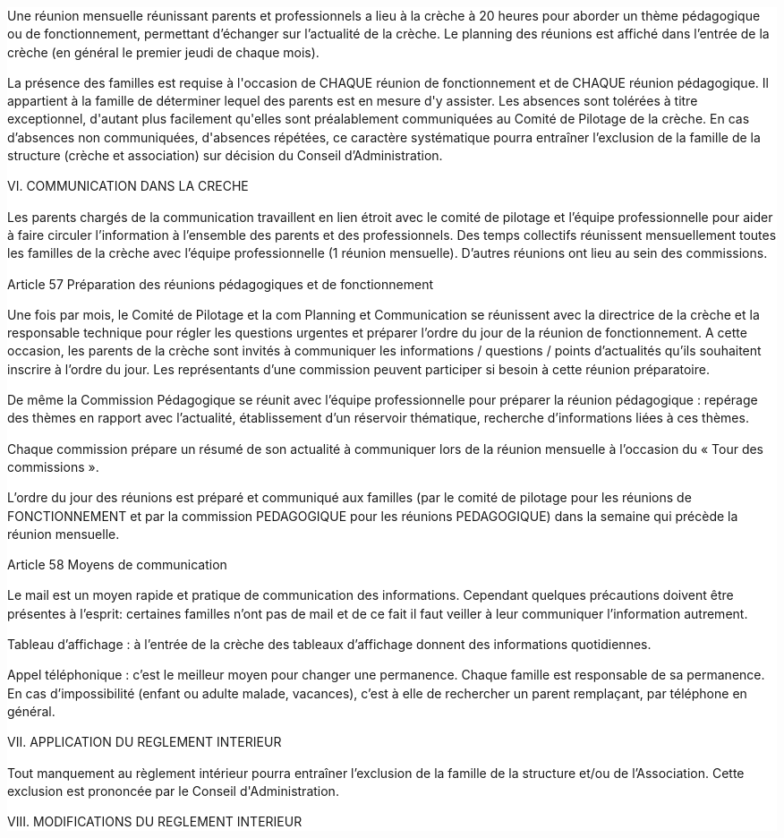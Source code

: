 Une réunion mensuelle réunissant parents et professionnels a lieu à la crèche à 20 heures pour aborder un thème pédagogique ou de fonctionnement, permettant d’échanger sur l’actualité de la crèche. Le planning des réunions est affiché dans l’entrée de la crèche (en général le premier jeudi de chaque mois). 

La présence des familles est requise à l'occasion de CHAQUE réunion de fonctionnement et de CHAQUE réunion pédagogique. Il appartient à la famille de déterminer lequel des parents est en mesure d'y assister. Les absences sont tolérées à titre exceptionnel, d'autant plus facilement qu'elles sont préalablement communiquées au Comité de Pilotage de la crèche. En cas d’absences non communiquées, d'absences répétées, ce caractère systématique pourra entraîner l’exclusion de la famille de la structure (crèche et association) sur décision du Conseil d’Administration. 

VI. COMMUNICATION DANS LA CRECHE 

Les parents chargés de la communication travaillent en lien étroit avec le comité de pilotage et l’équipe professionnelle pour aider à faire circuler l’information à l’ensemble des parents et des professionnels. Des temps collectifs réunissent mensuellement toutes les familles de la crèche avec l’équipe professionnelle (1 réunion mensuelle). D’autres réunions ont lieu au sein des commissions. 

Article 57 Préparation des réunions pédagogiques et de fonctionnement 

Une fois par mois, le Comité de Pilotage et la com Planning et Communication se réunissent avec la directrice de la crèche et la responsable technique pour régler les questions urgentes et préparer l’ordre du jour de la réunion de fonctionnement. A cette occasion, les parents de la crèche sont invités à communiquer les informations / questions / points d’actualités qu’ils souhaitent inscrire à l’ordre du jour. Les représentants d’une commission peuvent participer si besoin à cette réunion préparatoire. 

De même la Commission Pédagogique se réunit avec l’équipe professionnelle pour préparer la réunion pédagogique : repérage des thèmes en rapport avec l’actualité, établissement d’un réservoir thématique, recherche d’informations liées à ces thèmes. 

Chaque commission prépare un résumé de son actualité à communiquer lors de la réunion mensuelle à l’occasion du « Tour des commissions ». 

L’ordre du jour des réunions est préparé et communiqué aux familles (par le comité de pilotage pour les réunions de FONCTIONNEMENT et par la commission PEDAGOGIQUE pour les réunions PEDAGOGIQUE) dans la semaine qui précède la réunion mensuelle. 

Article 58 Moyens de communication 

Le mail est un moyen rapide et pratique de communication des informations. Cependant quelques précautions doivent être présentes à l’esprit: certaines familles n’ont pas de mail et de ce fait il faut veiller à leur communiquer l’information autrement. 

Tableau d’affichage : à l’entrée de la crèche des tableaux d’affichage donnent des informations quotidiennes. 

Appel téléphonique : c’est le meilleur moyen pour changer une permanence. Chaque famille est responsable de sa permanence. En cas d’impossibilité (enfant ou adulte malade, vacances), c’est à elle de rechercher un parent remplaçant, par téléphone en général. 

VII. APPLICATION DU REGLEMENT INTERIEUR 

Tout manquement au règlement intérieur pourra entraîner l’exclusion de la famille de la structure et/ou de l’Association. Cette exclusion est prononcée par le Conseil d'Administration. 

VIII. MODIFICATIONS DU REGLEMENT INTERIEUR 
